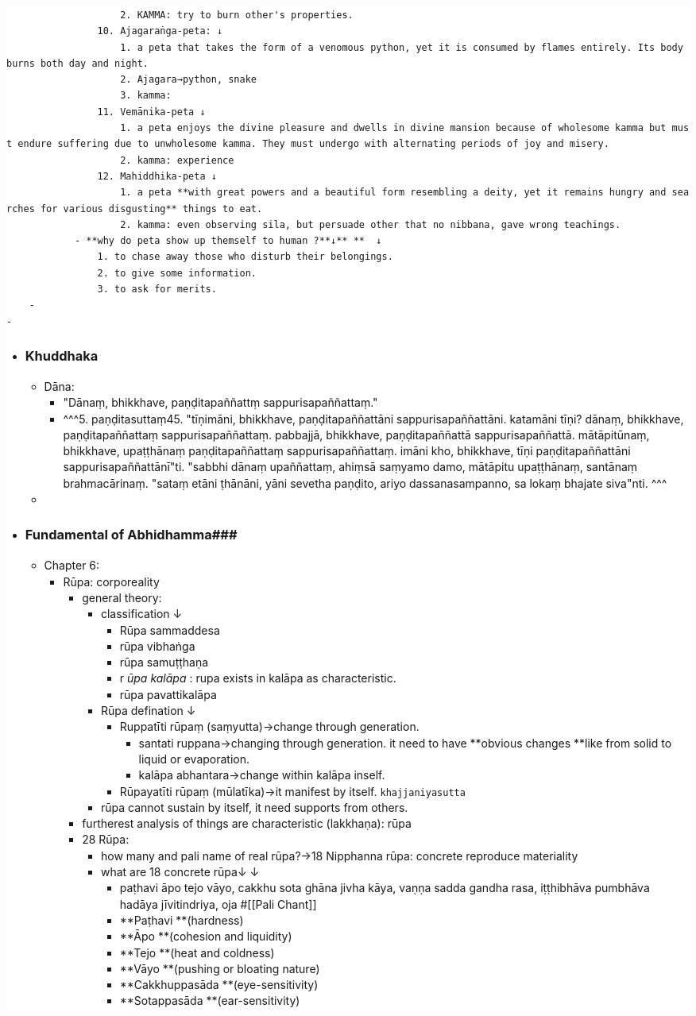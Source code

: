                         2. KAMMA: try to burn other's properties.
                    10. Ajagaraṅga-peta: ↓ 
                        1. a peta that takes the form of a venomous python, yet it is consumed by flames entirely. Its body burns both day and night.
                        2. Ajagara→python, snake 
                        3. kamma: 
                    11. Vemānika-peta ↓ 
                        1. a peta enjoys the divine pleasure and dwells in divine mansion because of wholesome kamma but must endure suffering due to unwholesome kamma. They must undergo with alternating periods of joy and misery.
                        2. kamma: experience 
                    12. Mahiddhika-peta ↓ 
                        1. a peta **with great powers and a beautiful form resembling a deity, yet it remains hungry and searches for various disgusting** things to eat.
                        2. kamma: even observing sila, but persuade other that no nibbana, gave wrong teachings.
                - **why do peta show up themself to human ?**↓** **  ↓ 
                    1. to chase away those who disturb their belongings.
                    2. to give some information.
                    3. to ask for merits.
        - 
    - 
- ### Khuddhaka ###  
    - Dāna:
        - "Dānaṃ, bhikkhave, paṇḍitapaññattṃ sappurisapaññattaṃ."
        - ^^^5. paṇḍitasuttaṃ45. 
"tīṇimāni, bhikkhave, paṇḍitapaññattāni sappurisapaññattāni. 
katamāni tīṇi? dānaṃ, bhikkhave, paṇḍitapaññattaṃ sappurisapaññattaṃ. pabbajjā, bhikkhave, paṇḍitapaññattā sappurisapaññattā. 
mātāpitūnaṃ, bhikkhave, upaṭṭhānaṃ paṇḍitapaññattaṃ sappurisapaññattaṃ. imāni kho, bhikkhave, tīṇi paṇḍitapaññattāni sappurisapaññattānī"ti.
"sabbhi dānaṃ upaññattaṃ, ahiṃsā saṃyamo damo,
mātāpitu upaṭṭhānaṃ, santānaṃ brahmacārinaṃ.
"sataṃ etāni ṭhānāni, yāni sevetha paṇḍito,
ariyo dassanasampanno, sa lokaṃ bhajate siva"nti. ^^^ 
    - 
- ### Fundamental of Abhidhamma###   
    - Chapter 6:
        - Rūpa: corporeality
            - general theory:
                - classification ↓ 
                    - Rūpa sammaddesa
                    - rūpa vibhaṅga
                    - rūpa samuṭṭhaṇa
                    - r _ūpa kalāpa_  : rupa exists in kalāpa as characteristic.
                    - rūpa pavattikalāpa
                - Rūpa defination ↓ 
                    - Ruppatīti rūpaṃ (saṃyutta)→change through generation. 
                        - santati ruppana→changing through generation. it need to have **obvious changes **like from solid to liquid or evaporation.
                        - kalāpa abhantara→change within  kalāpa inself.
                    - Rūpayatīti rūpaṃ (mūlatīka)→it manifest by itself. `khajjaniyasutta`  
                - rūpa cannot sustain by itself, it need supports from others.
            - furtherest analysis of things are characteristic (lakkhaṇa): rūpa
            - 28 Rūpa:
                - how many and pali name of real rūpa?→18 Nipphanna rūpa: concrete reproduce materiality
                - what are 18 concrete rūpa↓ ↓ 
                    - paṭhavi āpo tejo vāyo, cakkhu sota ghāna jivha kāya, vaṇṇa sadda gandha rasa, iṭṭhibhāva pumbhāva hadāya jīvitindriya, oja  #[[Pali Chant]] 
                    - **Paṭhavi **(hardness)
                    - **Āpo **(cohesion and liquidity)
                    - **Tejo **(heat and coldness)
                    - **Vāyo **(pushing or bloating nature)
                    - **Cakkhuppasāda **(eye-sensitivity)
                    - **Sotappasāda **(ear-sensitivity)